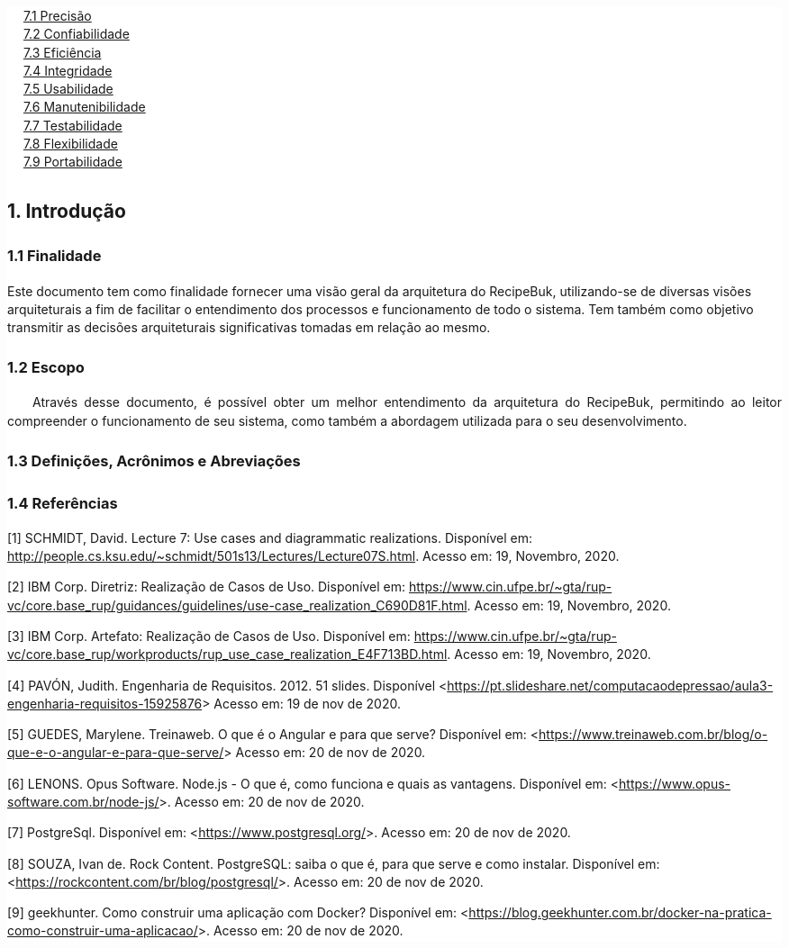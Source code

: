 &emsp; [7.1 Precisão](#_71-precisão) <br>
&emsp; [7.2 Confiabilidade](#_72-confiabilidade) <br>
&emsp; [7.3 Eficiência](#_73-eficiência) <br>
&emsp; [7.4 Integridade](#_74-integridade) <br>
&emsp; [7.5 Usabilidade](#_75-usabilidade) <br>
&emsp; [7.6 Manutenibilidade](#_76-manutenibilidade) <br>
&emsp; [7.7 Testabilidade](#_77-testabilidade) <br>
&emsp; [7.8 Flexibilidade](#_78-flexibilidade) <br>
&emsp; [7.9 Portabilidade](#_79-portabilidade) <br>

## 1. Introdução
### 1.1 Finalidade
Este documento tem como finalidade fornecer uma visão geral da arquitetura do RecipeBuk, utilizando-se de diversas visões arquiteturais a fim de facilitar o entendimento dos processos e funcionamento de todo o sistema. Tem também como objetivo transmitir as decisões arquiteturais significativas tomadas em relação ao mesmo.

### 1.2 Escopo

<p align="justify">&emsp;&emsp;Através desse documento, é possível obter um melhor entendimento da arquitetura do RecipeBuk, permitindo ao leitor compreender o funcionamento de seu sistema, como também a abordagem utilizada para o seu desenvolvimento.</p>

### 1.3 Definições, Acrônimos e Abreviações
### 1.4 Referências
[1] SCHMIDT, David. Lecture 7: Use cases and diagrammatic realizations. Disponível em: <http://people.cs.ksu.edu/~schmidt/501s13/Lectures/Lecture07S.html>. Acesso em: 19, Novembro, 2020.</br>

[2] IBM Corp. Diretriz: Realização de Casos de Uso. Disponível em: <https://www.cin.ufpe.br/~gta/rup-vc/core.base_rup/guidances/guidelines/use-case_realization_C690D81F.html>. Acesso em: 19, Novembro, 2020.</br>

[3] IBM Corp. Artefato: Realização de Casos de Uso. Disponível em: <https://www.cin.ufpe.br/~gta/rup-vc/core.base_rup/workproducts/rup_use_case_realization_E4F713BD.html>. Acesso em: 19, Novembro, 2020. </br>

[4] PAVÓN, Judith. Engenharia de Requisitos. 2012. 51 slides. Disponível <<https://pt.slideshare.net/computacaodepressao/aula3-engenharia-requisitos-15925876>> Acesso em: 19 de nov de 2020.

[5] GUEDES, Marylene. Treinaweb. O que é o Angular e para que serve? Disponível em: <<https://www.treinaweb.com.br/blog/o-que-e-o-angular-e-para-que-serve/>> Acesso em: 20 de nov de 2020.

[6] LENONS. Opus Software. Node.js - O que é, como funciona e quais as vantagens. Disponível em: <<https://www.opus-software.com.br/node-js/>>. Acesso em: 20 de nov de 2020.

[7] PostgreSql. Disponível em: <<https://www.postgresql.org/>>. Acesso em: 20 de nov de 2020.

[8] SOUZA, Ivan de. Rock Content. PostgreSQL: saiba o que é, para que serve e como instalar. Disponível em: <<https://rockcontent.com/br/blog/postgresql/>>. Acesso em: 20 de nov de 2020.

[9] geekhunter. Como construir uma aplicação com Docker? Disponível em: <<https://blog.geekhunter.com.br/docker-na-pratica-como-construir-uma-aplicacao/>>. Acesso em: 20 de nov de 2020.
